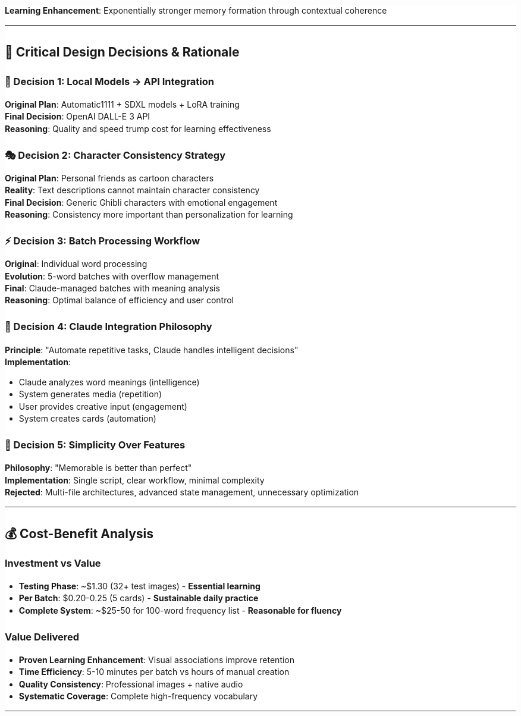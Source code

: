 **Learning Enhancement**: Exponentially stronger memory formation through contextual coherence

---

## 🎨 Critical Design Decisions & Rationale

### **🔄 Decision 1: Local Models → API Integration**
**Original Plan**: Automatic1111 + SDXL models + LoRA training  
**Final Decision**: OpenAI DALL-E 3 API  
**Reasoning**: Quality and speed trump cost for learning effectiveness

### **🎭 Decision 2: Character Consistency Strategy**
**Original Plan**: Personal friends as cartoon characters  
**Reality**: Text descriptions cannot maintain character consistency  
**Final Decision**: Generic Ghibli characters with emotional engagement  
**Reasoning**: Consistency more important than personalization for learning

### **⚡ Decision 3: Batch Processing Workflow**
**Original**: Individual word processing  
**Evolution**: 5-word batches with overflow management  
**Final**: Claude-managed batches with meaning analysis  
**Reasoning**: Optimal balance of efficiency and user control

### **📱 Decision 4: Claude Integration Philosophy**
**Principle**: "Automate repetitive tasks, Claude handles intelligent decisions"  
**Implementation**: 
- Claude analyzes word meanings (intelligence)
- System generates media (repetition)
- User provides creative input (engagement)
- System creates cards (automation)

### **🔧 Decision 5: Simplicity Over Features**
**Philosophy**: "Memorable is better than perfect"  
**Implementation**: Single script, clear workflow, minimal complexity  
**Rejected**: Multi-file architectures, advanced state management, unnecessary optimization

---

## 💰 Cost-Benefit Analysis

### **Investment vs Value**
- **Testing Phase**: ~$1.30 (32+ test images) - **Essential learning**
- **Per Batch**: $0.20-0.25 (5 cards) - **Sustainable daily practice**  
- **Complete System**: ~$25-50 for 100-word frequency list - **Reasonable for fluency**

### **Value Delivered**
- **Proven Learning Enhancement**: Visual associations improve retention
- **Time Efficiency**: 5-10 minutes per batch vs hours of manual creation
- **Quality Consistency**: Professional images + native audio
- **Systematic Coverage**: Complete high-frequency vocabulary

---